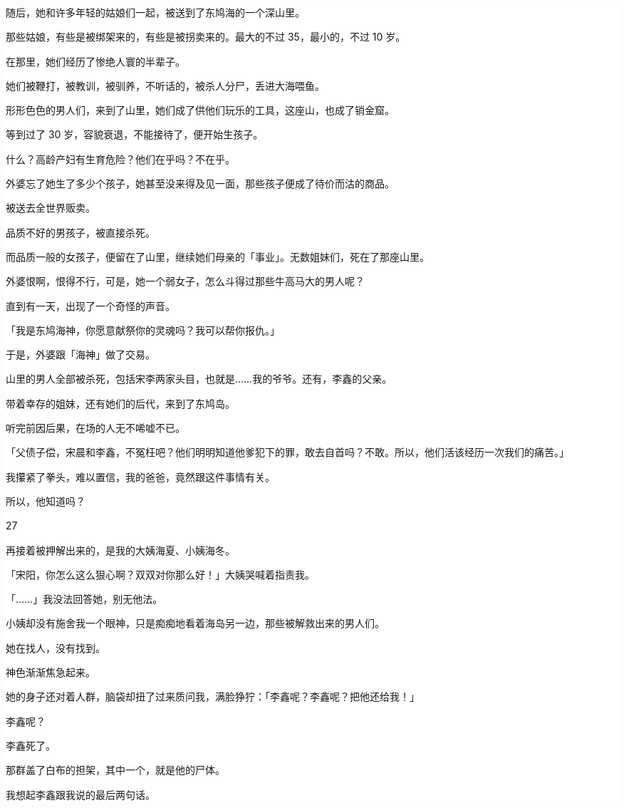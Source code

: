 随后，她和许多年轻的姑娘们一起，被送到了东鸠海的一个深山里。

那些姑娘，有些是被绑架来的，有些是被拐卖来的。最大的不过 35，最小的，不过 10 岁。

在那里，她们经历了惨绝人寰的半辈子。

她们被鞭打，被教训，被驯养，不听话的，被杀人分尸，丢进大海喂鱼。

形形色色的男人们，来到了山里，她们成了供他们玩乐的工具，这座山，也成了销金窟。

等到过了 30 岁，容貌衰退，不能接待了，便开始生孩子。

什么？高龄产妇有生育危险？他们在乎吗？不在乎。

外婆忘了她生了多少个孩子，她甚至没来得及见一面，那些孩子便成了待价而沽的商品。

被送去全世界贩卖。

品质不好的男孩子，被直接杀死。

而品质一般的女孩子，便留在了山里，继续她们母亲的「事业」。无数姐妹们，死在了那座山里。

外婆恨啊，恨得不行，可是，她一个弱女子，怎么斗得过那些牛高马大的男人呢？

直到有一天，出现了一个奇怪的声音。

「我是东鸠海神，你愿意献祭你的灵魂吗？我可以帮你报仇。」

于是，外婆跟「海神」做了交易。

山里的男人全部被杀死，包括宋李两家头目，也就是……我的爷爷。还有，李鑫的父亲。

带着幸存的姐妹，还有她们的后代，来到了东鸠岛。

听完前因后果，在场的人无不唏嘘不已。

「父债子偿，宋晨和李鑫，不冤枉吧？他们明明知道他爹犯下的罪，敢去自首吗？不敢。所以，他们活该经历一次我们的痛苦。」

我攥紧了拳头，难以置信，我的爸爸，竟然跟这件事情有关。

所以，他知道吗？

27

再接着被押解出来的，是我的大姨海夏、小姨海冬。

「宋阳，你怎么这么狠心啊？双双对你那么好！」大姨哭喊着指责我。

「……」我没法回答她，别无他法。

小姨却没有施舍我一个眼神，只是痴痴地看着海岛另一边，那些被解救出来的男人们。

她在找人，没有找到。

神色渐渐焦急起来。

她的身子还对着人群，脑袋却扭了过来质问我，满脸狰狞：「李鑫呢？李鑫呢？把他还给我！」

李鑫呢？

李鑫死了。

那群盖了白布的担架，其中一个，就是他的尸体。

我想起李鑫跟我说的最后两句话。
